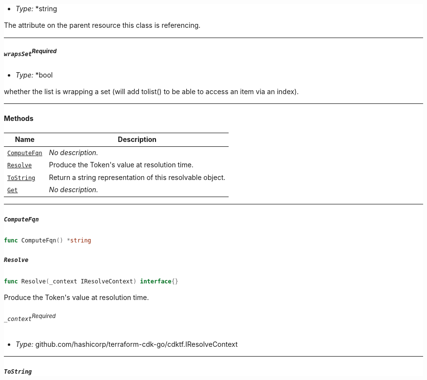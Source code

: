 - *Type:* *string

The attribute on the parent resource this class is referencing.

---

##### `wrapsSet`<sup>Required</sup> <a name="wrapsSet" id="@cdktf/provider-consul.aclRole.AclRoleServiceIdentitiesList.Initializer.parameter.wrapsSet"></a>

- *Type:* *bool

whether the list is wrapping a set (will add tolist() to be able to access an item via an index).

---

#### Methods <a name="Methods" id="Methods"></a>

| **Name** | **Description** |
| --- | --- |
| <code><a href="#@cdktf/provider-consul.aclRole.AclRoleServiceIdentitiesList.computeFqn">ComputeFqn</a></code> | *No description.* |
| <code><a href="#@cdktf/provider-consul.aclRole.AclRoleServiceIdentitiesList.resolve">Resolve</a></code> | Produce the Token's value at resolution time. |
| <code><a href="#@cdktf/provider-consul.aclRole.AclRoleServiceIdentitiesList.toString">ToString</a></code> | Return a string representation of this resolvable object. |
| <code><a href="#@cdktf/provider-consul.aclRole.AclRoleServiceIdentitiesList.get">Get</a></code> | *No description.* |

---

##### `ComputeFqn` <a name="ComputeFqn" id="@cdktf/provider-consul.aclRole.AclRoleServiceIdentitiesList.computeFqn"></a>

```go
func ComputeFqn() *string
```

##### `Resolve` <a name="Resolve" id="@cdktf/provider-consul.aclRole.AclRoleServiceIdentitiesList.resolve"></a>

```go
func Resolve(_context IResolveContext) interface{}
```

Produce the Token's value at resolution time.

###### `_context`<sup>Required</sup> <a name="_context" id="@cdktf/provider-consul.aclRole.AclRoleServiceIdentitiesList.resolve.parameter._context"></a>

- *Type:* github.com/hashicorp/terraform-cdk-go/cdktf.IResolveContext

---

##### `ToString` <a name="ToString" id="@cdktf/provider-consul.aclRole.AclRoleServiceIdentitiesList.toString"></a>
